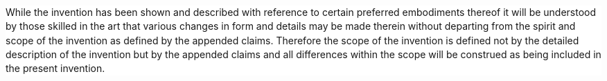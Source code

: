 While the invention has been shown and described with reference to certain preferred embodiments thereof it will be understood by those skilled in the art that various changes in form and details may be made therein without departing from the spirit and scope of the invention as defined by the appended claims. Therefore the scope of the invention is defined not by the detailed description of the invention but by the appended claims and all differences within the scope will be construed as being included in the present invention.

